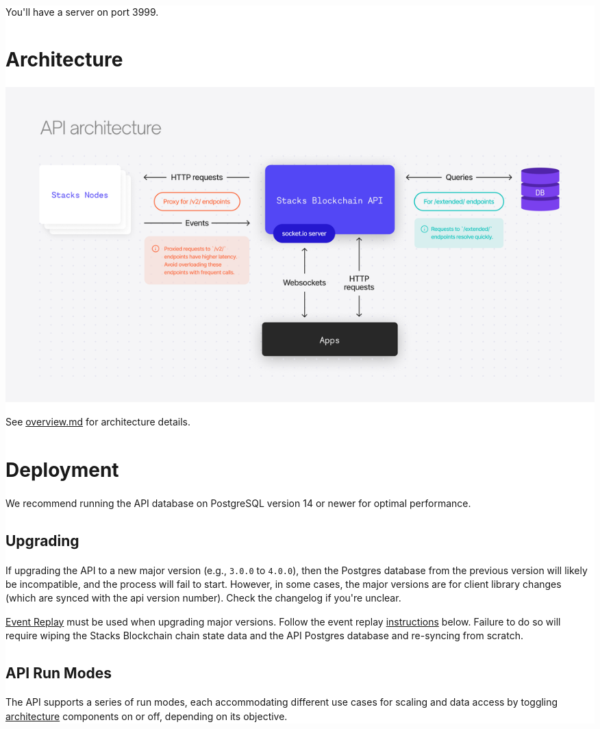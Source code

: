 You'll have a server on port 3999.

# Architecture

![API architecture!](api-architecture.png)

See [overview.md](overview.md) for architecture details.

# Deployment

We recommend running the API database on PostgreSQL version 14 or newer for optimal performance.

## Upgrading

If upgrading the API to a new major version (e.g., `3.0.0` to `4.0.0`), then the Postgres database from the previous version will likely be incompatible, and the process will fail to start. However, in some cases, the major versions are for client library changes (which are synced with the api version number). Check the changelog if you're unclear.

[Event Replay](#event-replay) must be used when upgrading major versions. Follow the event replay [instructions](#event-replay-instructions) below. Failure to do so will require wiping the Stacks Blockchain chain state data and the API Postgres database and re-syncing from scratch.

## API Run Modes

The API supports a series of run modes, each accommodating different use cases for scaling and data access by toggling [architecture](#architecture) components on or off, depending on its objective.
